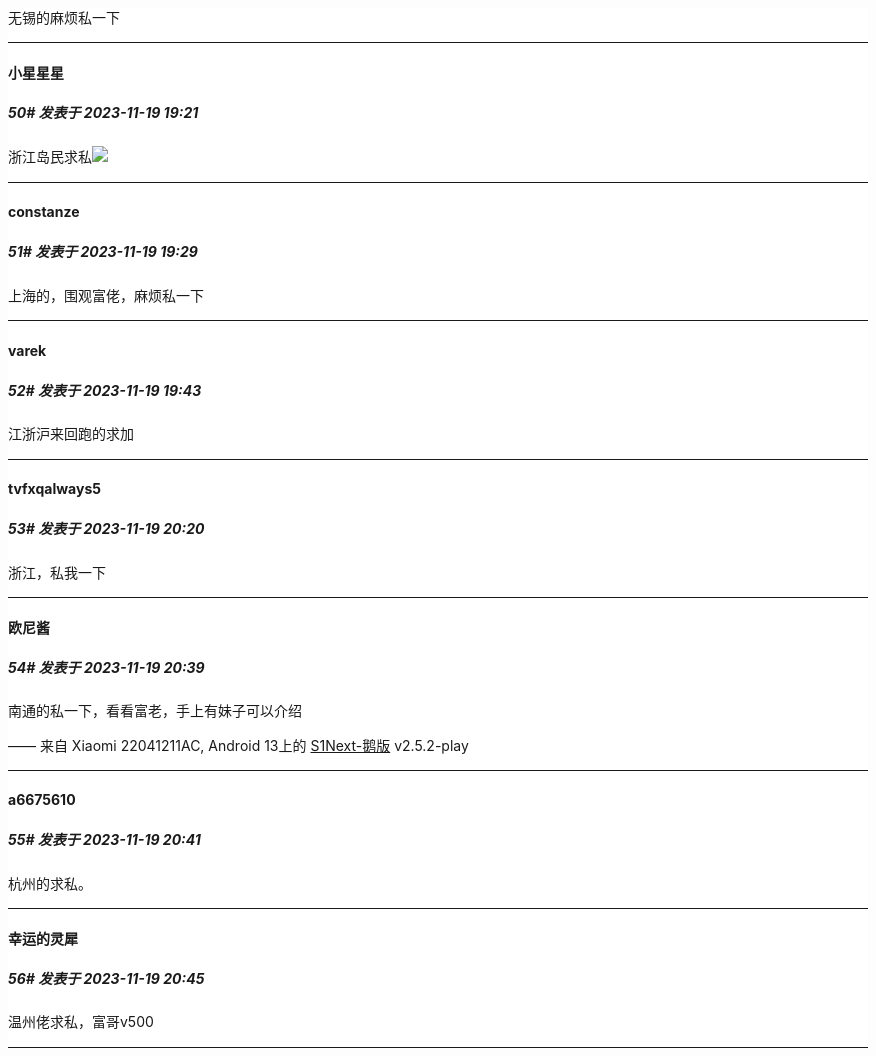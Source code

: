 无锡的麻烦私一下

*****

####  小星星星  
##### 50#       发表于 2023-11-19 19:21

浙江岛民求私<img src="https://static.saraba1st.com/image/smiley/face2017/009.gif" referrerpolicy="no-referrer">

*****

####  constanze  
##### 51#       发表于 2023-11-19 19:29

上海的，围观富佬，麻烦私一下

*****

####  varek  
##### 52#       发表于 2023-11-19 19:43

江浙沪来回跑的求加

*****

####  tvfxqalways5  
##### 53#       发表于 2023-11-19 20:20

浙江，私我一下

*****

####  欧尼酱  
##### 54#       发表于 2023-11-19 20:39

南通的私一下，看看富老，手上有妹子可以介绍

—— 来自 Xiaomi 22041211AC, Android 13上的 [S1Next-鹅版](https://github.com/ykrank/S1-Next/releases) v2.5.2-play

*****

####  a6675610  
##### 55#       发表于 2023-11-19 20:41

杭州的求私。

*****

####  幸运的灵犀  
##### 56#       发表于 2023-11-19 20:45

温州佬求私，富哥v500

*****
